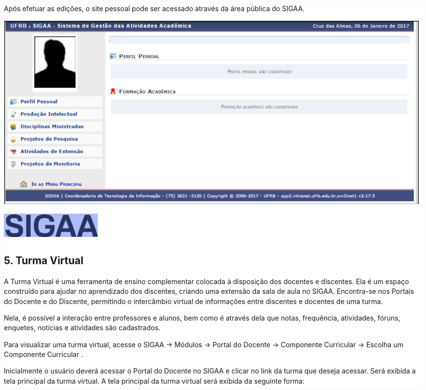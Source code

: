 Após efetuar as edições, o site pessoal pode ser acessado através da área pública do SIGAA.

![Image](img/imagem_13.png)

![Image](img/imagem_14.png)

## 5. Turma Virtual

A Turma Virtual é uma ferramenta de ensino complementar colocada à  disposição  dos  docentes  e  discentes.  Ela  é  um  espaço  construído para ajudar no aprendizado dos discentes, criando uma extensão da sala  de  aula  no  SIGAA.  Encontra-se  nos  Portais  do  Docente  e  do Discente,  permitindo  o  intercâmbio  virtual  de  informações  entre discentes e docentes de uma turma.

Nela, é possível a interação entre professores e alunos, bem como é através  dela  que  notas,  frequência,  atividades,  fóruns,  enquetes, notícias e atividades são cadastrados.

Para  visualizar  uma  turma  virtual,  acesse  o SIGAA → Módulos → Portal  do  Docente → Componente  Curricular → Escolha  um Componente Curricular .

Inicialmente o usuário deverá acessar o Portal do Docente no SIGAA e  clicar  no  link  da  turma  que  deseja  acessar.  Será  exibida  a  tela principal  da  turma  virtual.    A  tela  principal  da  turma  virtual  será exibida da seguinte forma:
